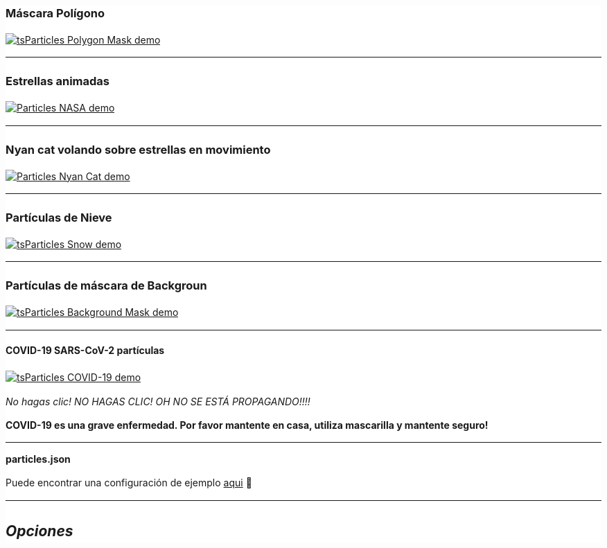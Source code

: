 
### Máscara Polígono

[![tsParticles Polygon Mask demo](https://media.giphy.com/media/lNRfiSgaMFbL4FMhW6/giphy.gif)](https://particles.js.org/samples#polygonMask)

---

### Estrellas animadas

[![Particles NASA demo](https://media.giphy.com/media/cLqGsnh7FKRVMgPIWE/giphy.gif)](https://particles.js.org/samples#nasa)

---

### Nyan cat volando sobre estrellas en movimiento

[![Particles Nyan Cat demo](https://media.giphy.com/media/LpX2oNc9ZMgIhIXQL9/giphy.gif)](https://particles.js.org/samples#nyancat2)

---

### Partículas de Nieve

[![tsParticles Snow demo](https://media.giphy.com/media/gihwUFbmiubbkdzEMX/giphy.gif)](https://particles.js.org/samples#snow)

---

### Partículas de máscara de Backgroun

[![tsParticles Background Mask demo](https://media.giphy.com/media/dWraWgqInWFGWiOyRu/giphy.gif)](https://particles.js.org/samples#background)

---

#### COVID-19 SARS-CoV-2 partículas

[![tsParticles COVID-19 demo](https://media.giphy.com/media/fsVN1ZHksgBIXNIbr1/giphy.gif)](https://particles.js.org/samples#virus)

_No hagas clic! NO HAGAS CLIC! OH NO SE ESTÁ PROPAGANDO!!!!_

**COVID-19 es una grave enfermedad. Por favor mantente en casa, utiliza mascarilla y mantente seguro!**

---

**particles.json**

Puede encontrar una configuración de
ejemplo [aqui](https://github.com/matteobruni/tsparticles/tree/main/website/presets) 📖

---

## **_Opciones_**
